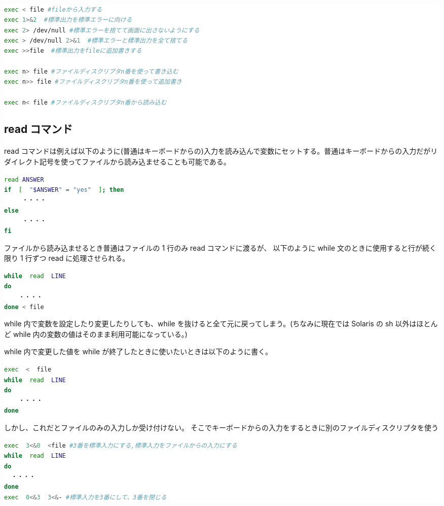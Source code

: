 ```sh
exec < file #fileから入力する
exec 1>&2  #標準出力を標準エラーに向ける
exec 2> /dev/null #標準エラーを捨てて画面に出さないようにする
exec > /dev/null 2>&1  #標準エラーと標準出力を全て捨てる
exec >>file  #標準出力をfileに追加書きする

exec n> file #ファイルディスクリプタn番を使って書き込む
exec n>> file #ファイルディスクリプタn番を使って追加書き

exec n< file #ファイルディスクリプタn番から読み込む
```

## read コマンド

read コマンドは例えば以下のように(普通はキーボードからの)入力を読み込んで変数にセットする。普通はキーボードからの入力だがリダイレクト記号を使ってファイルから読み込ませることも可能である。

```sh
read ANSWER
if  [  "$ANSWER" = "yes"  ]; then
　　　・・・・
else
     ・・・・
fi
```

ファイルから読み込ませるとき普通はファイルの 1 行のみ read コマンドに渡るが、
以下のように while 文のときに使用すると行が続く限り 1 行ずつ read に処理させられる。

```sh
while  read  LINE
do
    ・・・・
done < file
```

while 内で変数を設定したり変更したりしても、while を抜けると全て元に戻ってしまう。(ちなみに現在では Solaris の sh 以外はほとんど while 内の変数の値はそのまま利用可能になっている。)

while 内で変更した値を while が終了したときに使いたいときは以下のように書く。

```sh
exec  <  file
while  read  LINE
do
    ・・・・
done
```

しかし、これだとファイルのみの入力しか受け付けない。
そこでキーボードからの入力をするときに別のファイルディスクリプタを使う

```sh
exec  3<&0  <file #3番を標準入力にする,標準入力をファイルからの入力にする
while  read  LINE
do
  ・・・・
done
exec  0<&3  3<&- #標準入力を3番にして、3番を閉じる
```
